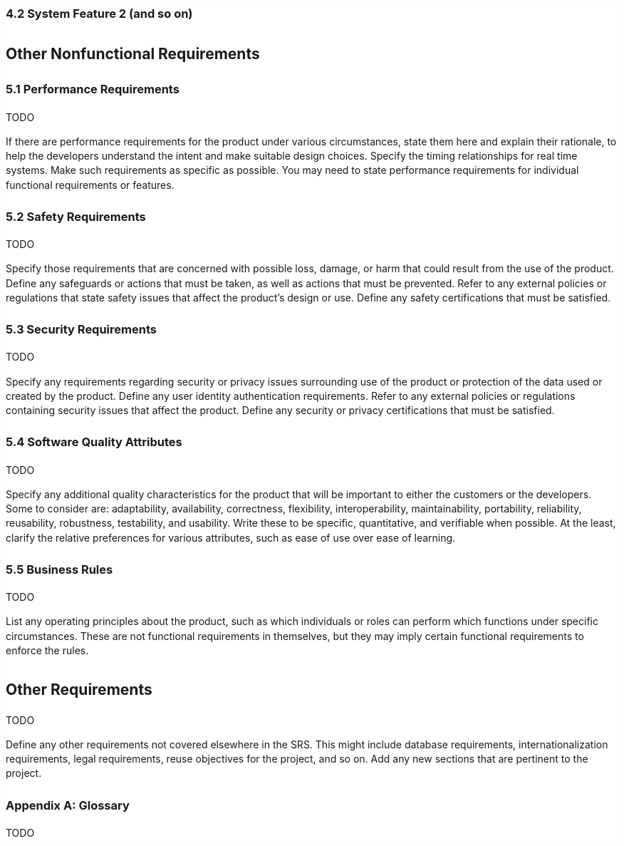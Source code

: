### 4.2 System Feature 2 (and so on)

## Other Nonfunctional Requirements
### 5.1 Performance Requirements
TODO

If there are performance requirements for the product under various circumstances, state them here and explain their rationale, to help the developers understand the intent and make suitable design choices. Specify the timing relationships for real time systems. Make such requirements as specific as possible. You may need to state performance requirements for individual functional requirements or features.
### 5.2 Safety Requirements
TODO

Specify those requirements that are concerned with possible loss, damage, or harm that could result from the use of the product. Define any safeguards or actions that must be taken, as well as actions that must be prevented. Refer to any external policies or regulations that state safety issues that affect the product’s design or use. Define any safety certifications that must be satisfied.
### 5.3 Security Requirements
TODO

Specify any requirements regarding security or privacy issues surrounding use of the product or protection of the data used or created by the product. Define any user identity authentication requirements. Refer to any external policies or regulations containing security issues that affect the product. Define any security or privacy certifications that must be satisfied.
### 5.4 Software Quality Attributes
TODO

Specify any additional quality characteristics for the product that will be important to either the customers or the developers. Some to consider are: adaptability, availability, correctness, flexibility, interoperability, maintainability, portability, reliability, reusability, robustness, testability, and usability. Write these to be specific, quantitative, and verifiable when possible. At the least, clarify the relative preferences for various attributes, such as ease of use over ease of learning.
### 5.5 Business Rules
TODO

List any operating principles about the product, such as which individuals or roles can perform which functions under specific circumstances. These are not functional requirements in themselves, but they may imply certain functional requirements to enforce the rules.

## Other Requirements
TODO

Define any other requirements not covered elsewhere in the SRS. This might include database requirements, internationalization requirements, legal requirements, reuse objectives for the project, and so on. Add any new sections that are pertinent to the project.
### Appendix A: Glossary
TODO
